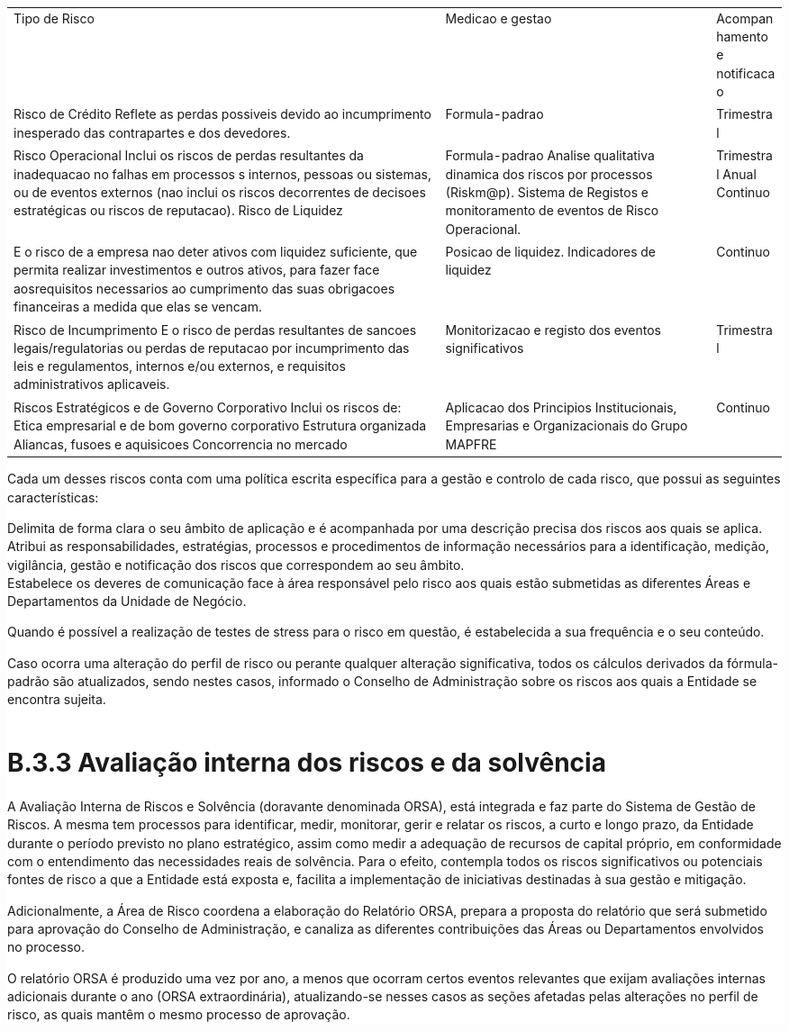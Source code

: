 <html><body><table><tr><td>Tipo de Risco</td><td>Medicao e gestao</td><td>Acompanhamento e notificacao</td></tr><tr><td>Risco de Crédito Reflete as perdas possiveis devido ao incumprimento inesperado das contrapartes e dos devedores.</td><td>Formula-padrao</td><td>Trimestral</td></tr><tr><td>Risco Operacional Inclui os riscos de perdas resultantes da   inadequacao no falhas em processos s internos, pessoas ou sistemas, ou de eventos externos (nao inclui os riscos decorrentes de decisoes estratégicas ou riscos de reputacao). Risco de Liquidez</td><td>Formula-padrao Analise qualitativa dinamica dos riscos por processos (Riskm@p). Sistema de Registos e monitoramento de eventos de Risco Operacional.</td><td>Trimestral Anual Continuo</td></tr><tr><td>E o risco de a empresa nao deter ativos com liquidez suficiente, que permita realizar investimentos e outros ativos, para fazer face aosrequisitos necessarios ao cumprimento das suas obrigacoes financeiras a medida que elas se vencam.</td><td>Posicao de liquidez. Indicadores de liquidez</td><td>Continuo</td></tr><tr><td>Risco de Incumprimento E o risco de perdas resultantes de sancoes legais/regulatorias ou perdas de reputacao por incumprimento das leis e regulamentos, internos e/ou externos, e requisitos administrativos aplicaveis.</td><td>Monitorizacao e registo dos eventos significativos</td><td>Trimestral</td></tr><tr><td>Riscos Estratégicos e de Governo Corporativo Inclui os riscos de: Etica empresarial e de bom governo corporativo Estrutura organizada Aliancas, fusoes e aquisicoes Concorrencia no mercado</td><td>Aplicacao dos Principios Institucionais, Empresarias e Organizacionais  do Grupo MAPFRE</td><td>Continuo</td></tr></table></body></html>  

Cada um desses riscos conta com uma política escrita específica para a gestão e controlo de cada risco, que possui as seguintes características:  

Delimita de forma clara o seu âmbito de aplicação e é acompanhada por uma descrição precisa dos riscos aos quais se aplica.   
Atribui as responsabilidades, estratégias, processos e procedimentos de informação necessários para a identificação, medição, vigilância, gestão e notificação dos riscos que correspondem ao seu âmbito.   
Estabelece os deveres de comunicação face à área responsável pelo risco aos quais estão submetidas as diferentes Áreas e Departamentos da Unidade de Negócio.  

Quando é possível a realização de testes de stress para o risco em questão, é estabelecida a sua frequência e o seu conteúdo.  

Caso ocorra uma alteração do perfil de risco ou perante qualquer alteração significativa, todos os cálculos derivados da fórmula-padrão são atualizados, sendo nestes casos, informado o Conselho de Administração sobre os riscos aos quais a Entidade se encontra sujeita.  

# B.3.3 Avaliação interna dos riscos e da solvência  

A Avaliação Interna de Riscos e Solvência (doravante denominada ORSA), está integrada e faz parte do Sistema de Gestão de Riscos. A mesma tem processos para identificar, medir, monitorar, gerir e relatar os riscos, a curto e longo prazo, da Entidade durante o período previsto no plano estratégico, assim como medir a adequação de recursos de capital próprio, em conformidade com o entendimento das necessidades reais de solvência. Para o efeito, contempla todos os riscos significativos ou potenciais fontes de risco a que a Entidade está exposta e, facilita a implementação de iniciativas destinadas à sua gestão e mitigação.  

Adicionalmente, a Área de Risco coordena a elaboração do Relatório ORSA, prepara a proposta do relatório que será submetido para aprovação do Conselho de Administração, e canaliza as diferentes contribuições das Áreas ou Departamentos envolvidos no processo.  

O relatório ORSA é produzido uma vez por ano, a menos que ocorram certos eventos relevantes que exijam avaliações internas adicionais durante o ano (ORSA extraordinária), atualizando-se nesses casos as seções afetadas pelas alterações no perfil de risco, as quais mantêm o mesmo processo de aprovação.  
